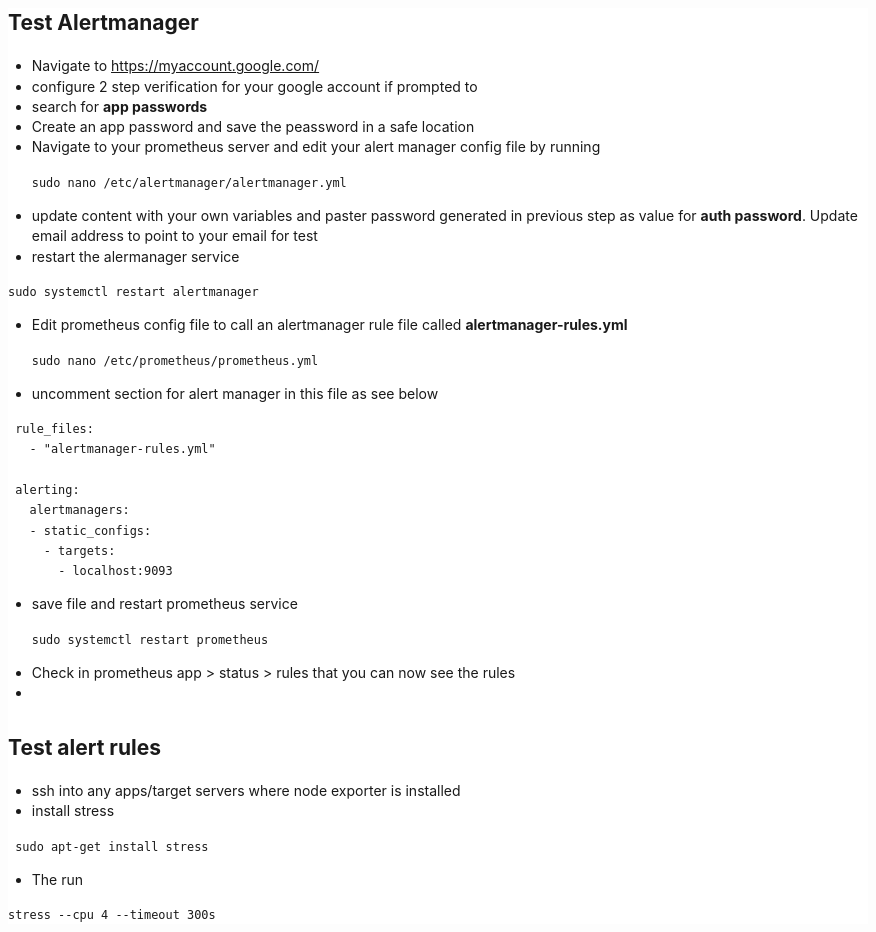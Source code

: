  ## Test Alertmanager
- Navigate to https://myaccount.google.com/
- configure 2 step verification for your google account if prompted to
- search for **app passwords**
- Create an app password and save the peassword in a safe location
- Navigate to your prometheus server and edit your alert manager config file by running
  ```
  sudo nano /etc/alertmanager/alertmanager.yml 
  ```
- update content with your own variables and paster password generated in previous step as value for **auth password**. Update email address to point to your email for test
- restart the alermanager service 
 ```
sudo systemctl restart alertmanager
```
- Edit prometheus config file to call an alertmanager rule file called **alertmanager-rules.yml**
  ```
  sudo nano /etc/prometheus/prometheus.yml
  ```

- uncomment section for alert manager in this file as see below

```
 rule_files:
   - "alertmanager-rules.yml"

 alerting:
   alertmanagers:
   - static_configs:
     - targets:
       - localhost:9093

```

- save file and restart prometheus service 
  ```
  sudo systemctl restart prometheus
  ```
- Check in prometheus app > status > rules that you can now see the rules
- 
## Test alert rules
- ssh into any apps/target servers where node exporter is installed
- install stress
```
 sudo apt-get install stress
 ```
- The run 
```
stress --cpu 4 --timeout 300s
```

